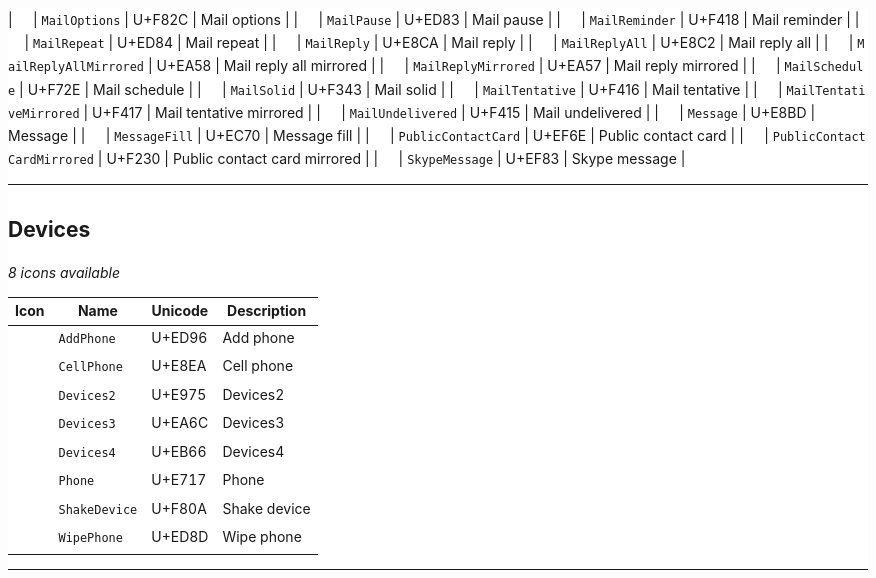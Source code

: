 | <span style="font-family: 'Segoe MDL2 Assets'; font-size: 16px;"></span> | `MailOptions` | U+F82C | Mail options |
| <span style="font-family: 'Segoe MDL2 Assets'; font-size: 16px;"></span> | `MailPause` | U+ED83 | Mail pause |
| <span style="font-family: 'Segoe MDL2 Assets'; font-size: 16px;"></span> | `MailReminder` | U+F418 | Mail reminder |
| <span style="font-family: 'Segoe MDL2 Assets'; font-size: 16px;"></span> | `MailRepeat` | U+ED84 | Mail repeat |
| <span style="font-family: 'Segoe MDL2 Assets'; font-size: 16px;"></span> | `MailReply` | U+E8CA | Mail reply |
| <span style="font-family: 'Segoe MDL2 Assets'; font-size: 16px;"></span> | `MailReplyAll` | U+E8C2 | Mail reply all |
| <span style="font-family: 'Segoe MDL2 Assets'; font-size: 16px;"></span> | `MailReplyAllMirrored` | U+EA58 | Mail reply all mirrored |
| <span style="font-family: 'Segoe MDL2 Assets'; font-size: 16px;"></span> | `MailReplyMirrored` | U+EA57 | Mail reply mirrored |
| <span style="font-family: 'Segoe MDL2 Assets'; font-size: 16px;"></span> | `MailSchedule` | U+F72E | Mail schedule |
| <span style="font-family: 'Segoe MDL2 Assets'; font-size: 16px;"></span> | `MailSolid` | U+F343 | Mail solid |
| <span style="font-family: 'Segoe MDL2 Assets'; font-size: 16px;"></span> | `MailTentative` | U+F416 | Mail tentative |
| <span style="font-family: 'Segoe MDL2 Assets'; font-size: 16px;"></span> | `MailTentativeMirrored` | U+F417 | Mail tentative mirrored |
| <span style="font-family: 'Segoe MDL2 Assets'; font-size: 16px;"></span> | `MailUndelivered` | U+F415 | Mail undelivered |
| <span style="font-family: 'Segoe MDL2 Assets'; font-size: 16px;"></span> | `Message` | U+E8BD | Message |
| <span style="font-family: 'Segoe MDL2 Assets'; font-size: 16px;"></span> | `MessageFill` | U+EC70 | Message fill |
| <span style="font-family: 'Segoe MDL2 Assets'; font-size: 16px;"></span> | `PublicContactCard` | U+EF6E | Public contact card |
| <span style="font-family: 'Segoe MDL2 Assets'; font-size: 16px;"></span> | `PublicContactCardMirrored` | U+F230 | Public contact card mirrored |
| <span style="font-family: 'Segoe MDL2 Assets'; font-size: 16px;"></span> | `SkypeMessage` | U+EF83 | Skype message |

---

## Devices

*8 icons available*

| Icon | Name | Unicode | Description |
|------|------|---------|-------------|
| <span style="font-family: 'Segoe MDL2 Assets'; font-size: 16px;"></span> | `AddPhone` | U+ED96 | Add phone |
| <span style="font-family: 'Segoe MDL2 Assets'; font-size: 16px;"></span> | `CellPhone` | U+E8EA | Cell phone |
| <span style="font-family: 'Segoe MDL2 Assets'; font-size: 16px;"></span> | `Devices2` | U+E975 | Devices2 |
| <span style="font-family: 'Segoe MDL2 Assets'; font-size: 16px;"></span> | `Devices3` | U+EA6C | Devices3 |
| <span style="font-family: 'Segoe MDL2 Assets'; font-size: 16px;"></span> | `Devices4` | U+EB66 | Devices4 |
| <span style="font-family: 'Segoe MDL2 Assets'; font-size: 16px;"></span> | `Phone` | U+E717 | Phone |
| <span style="font-family: 'Segoe MDL2 Assets'; font-size: 16px;"></span> | `ShakeDevice` | U+F80A | Shake device |
| <span style="font-family: 'Segoe MDL2 Assets'; font-size: 16px;"></span> | `WipePhone` | U+ED8D | Wipe phone |

---